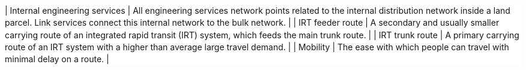| Internal engineering services      | All engineering services network points related to the internal distribution network inside a land parcel. Link services connect this internal network to the bulk network.                                                                                                                                                                                                                                                                                                                                                                                                                                                                                                                                                                                                                                                                                                                                                                                                                                                                                                                                                                                                                                                                                                                                                                                                  |
| IRT feeder route                   | A secondary and usually smaller carrying route of an integrated rapid transit (IRT) system, which feeds the main trunk route.                                                                                                                                                                                                                                                                                                                                                                                                                                                                                                                                                                                                                                                                                                                                                                                                                                                                                                                                                                                                                                                                                                                                                                                                                                                |
| IRT trunk route                    | A primary carrying route of an IRT system with a higher than average large travel demand.                                                                                                                                                                                                                                                                                                                                                                                                                                                                                                                                                                                                                                                                                                                                                                                                                                                                                                                                                                                                                                                                                                                                                                                                                                                                                    |
| Mobility                           | The ease with which people can travel with minimal delay on a route.                                                                                                                                                                                                                                                                                                                                                                                                                                                                                                                                                                                                                                                                                                                                                                                                                                                                                                                                                                                                                                                                                                                                                                                                                                                                                                         |